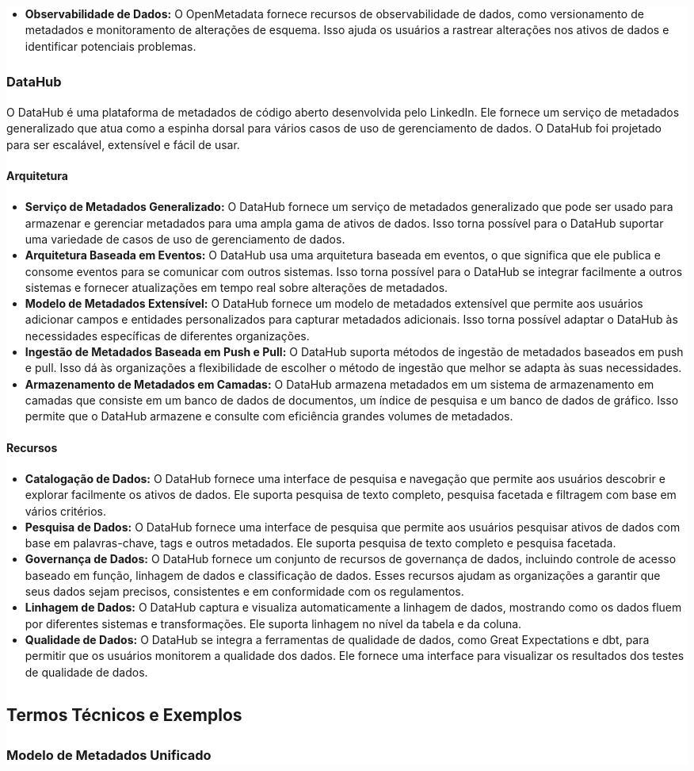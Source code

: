 *   **Observabilidade de Dados:** O OpenMetadata fornece recursos de observabilidade de dados, como versionamento de metadados e monitoramento de alterações de esquema. Isso ajuda os usuários a rastrear alterações nos ativos de dados e identificar potenciais problemas.

### DataHub

O DataHub é uma plataforma de metadados de código aberto desenvolvida pelo LinkedIn. Ele fornece um serviço de metadados generalizado que atua como a espinha dorsal para vários casos de uso de gerenciamento de dados. O DataHub foi projetado para ser escalável, extensível e fácil de usar.

#### Arquitetura

*   **Serviço de Metadados Generalizado:** O DataHub fornece um serviço de metadados generalizado que pode ser usado para armazenar e gerenciar metadados para uma ampla gama de ativos de dados. Isso torna possível para o DataHub suportar uma variedade de casos de uso de gerenciamento de dados.
*   **Arquitetura Baseada em Eventos:** O DataHub usa uma arquitetura baseada em eventos, o que significa que ele publica e consome eventos para se comunicar com outros sistemas. Isso torna possível para o DataHub se integrar facilmente a outros sistemas e fornecer atualizações em tempo real sobre alterações de metadados.
*   **Modelo de Metadados Extensível:** O DataHub fornece um modelo de metadados extensível que permite aos usuários adicionar campos e entidades personalizados para capturar metadados adicionais. Isso torna possível adaptar o DataHub às necessidades específicas de diferentes organizações.
*   **Ingestão de Metadados Baseada em Push e Pull:** O DataHub suporta métodos de ingestão de metadados baseados em push e pull. Isso dá às organizações a flexibilidade de escolher o método de ingestão que melhor se adapta às suas necessidades.
*   **Armazenamento de Metadados em Camadas:** O DataHub armazena metadados em um sistema de armazenamento em camadas que consiste em um banco de dados de documentos, um índice de pesquisa e um banco de dados de gráfico. Isso permite que o DataHub armazene e consulte com eficiência grandes volumes de metadados.

#### Recursos

*   **Catalogação de Dados:** O DataHub fornece uma interface de pesquisa e navegação que permite aos usuários descobrir e explorar facilmente os ativos de dados. Ele suporta pesquisa de texto completo, pesquisa facetada e filtragem com base em vários critérios.
*   **Pesquisa de Dados:** O DataHub fornece uma interface de pesquisa que permite aos usuários pesquisar ativos de dados com base em palavras-chave, tags e outros metadados. Ele suporta pesquisa de texto completo e pesquisa facetada.
*   **Governança de Dados:** O DataHub fornece um conjunto de recursos de governança de dados, incluindo controle de acesso baseado em função, linhagem de dados e classificação de dados. Esses recursos ajudam as organizações a garantir que seus dados sejam precisos, consistentes e em conformidade com os regulamentos.
*   **Linhagem de Dados:** O DataHub captura e visualiza automaticamente a linhagem de dados, mostrando como os dados fluem por diferentes sistemas e transformações. Ele suporta linhagem no nível da tabela e da coluna.
*   **Qualidade de Dados:** O DataHub se integra a ferramentas de qualidade de dados, como Great Expectations e dbt, para permitir que os usuários monitorem a qualidade dos dados. Ele fornece uma interface para visualizar os resultados dos testes de qualidade de dados.

## Termos Técnicos e Exemplos

### Modelo de Metadados Unificado

